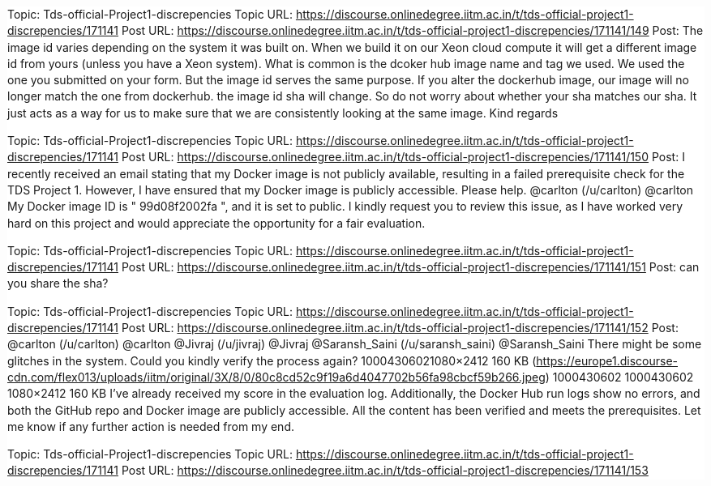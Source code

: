 Topic: Tds-official-Project1-discrepencies
Topic URL: https://discourse.onlinedegree.iitm.ac.in/t/tds-official-project1-discrepencies/171141
Post URL: https://discourse.onlinedegree.iitm.ac.in/t/tds-official-project1-discrepencies/171141/149
Post:  The image id varies depending on the system it was built on. When we build it on our Xeon cloud compute it will get a different image id from yours (unless you have a Xeon system). What is common is the dcoker hub image name and tag we used. We used the one you submitted on your form. 
 But the image id serves the same purpose. If you alter the dockerhub image, our image will no longer match the one from dockerhub. the image id sha will change. So do not worry about whether your sha matches our sha. It just acts as a way for us to make sure that we are consistently looking at the same image. 
 Kind regards 

Topic: Tds-official-Project1-discrepencies
Topic URL: https://discourse.onlinedegree.iitm.ac.in/t/tds-official-project1-discrepencies/171141
Post URL: https://discourse.onlinedegree.iitm.ac.in/t/tds-official-project1-discrepencies/171141/150
Post:  I recently received an email stating that my Docker image is not publicly available, resulting in a failed prerequisite check for the TDS Project 1. However, I have ensured that my Docker image is publicly accessible. Please help. 
 @carlton (/u/carlton) @carlton 
 My Docker image ID is " 99d08f2002fa  ", and it is set to public. I kindly request you to review this issue, as I have worked very hard on this project and would appreciate the opportunity for a fair evaluation. 

Topic: Tds-official-Project1-discrepencies
Topic URL: https://discourse.onlinedegree.iitm.ac.in/t/tds-official-project1-discrepencies/171141
Post URL: https://discourse.onlinedegree.iitm.ac.in/t/tds-official-project1-discrepencies/171141/151
Post:  can you share the sha? 

Topic: Tds-official-Project1-discrepencies
Topic URL: https://discourse.onlinedegree.iitm.ac.in/t/tds-official-project1-discrepencies/171141
Post URL: https://discourse.onlinedegree.iitm.ac.in/t/tds-official-project1-discrepencies/171141/152
Post:  @carlton (/u/carlton) @carlton   @Jivraj (/u/jivraj) @Jivraj   @Saransh_Saini (/u/saransh_saini) @Saransh_Saini 
 There might be some glitches in the system. Could you kindly verify the process again? 
 10004306021080×2412 160 KB (https://europe1.discourse-cdn.com/flex013/uploads/iitm/original/3X/8/0/80c8cd52c9f19a6d4047702b56fa98cbcf59b266.jpeg) 1000430602 1000430602 1080×2412 160 KB 
 I’ve already received my score in the evaluation log. Additionally, the Docker Hub run logs show no errors, and both the GitHub repo and Docker image are publicly accessible. All the content has been verified and meets the prerequisites. 
 Let me know if any further action is needed from my end. 

Topic: Tds-official-Project1-discrepencies
Topic URL: https://discourse.onlinedegree.iitm.ac.in/t/tds-official-project1-discrepencies/171141
Post URL: https://discourse.onlinedegree.iitm.ac.in/t/tds-official-project1-discrepencies/171141/153
